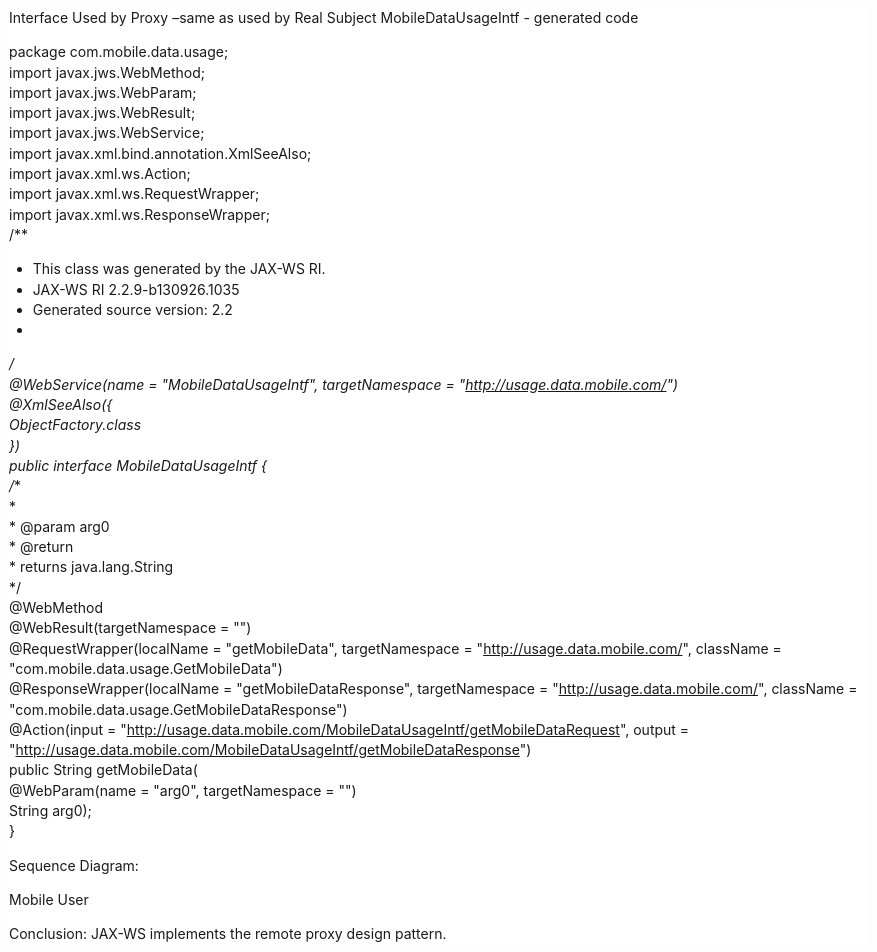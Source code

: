 Interface Used by Proxy –same as used by Real Subject
MobileDataUsageIntf - generated code

package com.mobile.data.usage;  
 import javax.jws.WebMethod;  
 import javax.jws.WebParam;  
 import javax.jws.WebResult;  
 import javax.jws.WebService;  
 import javax.xml.bind.annotation.XmlSeeAlso;  
 import javax.xml.ws.Action;  
 import javax.xml.ws.RequestWrapper;  
 import javax.xml.ws.ResponseWrapper;  
 /**  
  * This class was generated by the JAX-WS RI.  
  * JAX-WS RI 2.2.9-b130926.1035  
  * Generated source version: 2.2  
  *   
  */  
 @WebService(name = "MobileDataUsageIntf", targetNamespace = "http://usage.data.mobile.com/")  
 @XmlSeeAlso({  
   ObjectFactory.class  
 })  
 public interface MobileDataUsageIntf {  
   /**  
    *   
    * @param arg0  
    * @return  
    *   returns java.lang.String  
    */  
   @WebMethod  
   @WebResult(targetNamespace = "")  
   @RequestWrapper(localName = "getMobileData", targetNamespace = "http://usage.data.mobile.com/", className = "com.mobile.data.usage.GetMobileData")  
   @ResponseWrapper(localName = "getMobileDataResponse", targetNamespace = "http://usage.data.mobile.com/", className = "com.mobile.data.usage.GetMobileDataResponse")  
   @Action(input = "http://usage.data.mobile.com/MobileDataUsageIntf/getMobileDataRequest", output = "http://usage.data.mobile.com/MobileDataUsageIntf/getMobileDataResponse")  
   public String getMobileData(  
     @WebParam(name = "arg0", targetNamespace = "")  
     String arg0);  
 } 










Sequence Diagram:



Mobile
User


Conclusion:
JAX-WS implements the remote proxy design pattern.
